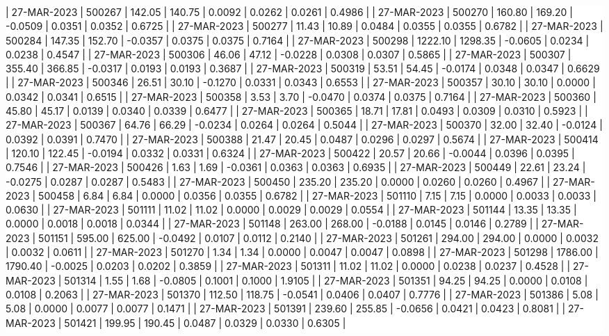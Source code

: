 | 27-MAR-2023 | 500267 | 142.05 | 140.75 | 0.0092 | 0.0262 | 0.0261 | 0.4986 |
| 27-MAR-2023 | 500270 | 160.80 | 169.20 | -0.0509 | 0.0351 | 0.0352 | 0.6725 |
| 27-MAR-2023 | 500277 | 11.43 | 10.89 | 0.0484 | 0.0355 | 0.0355 | 0.6782 |
| 27-MAR-2023 | 500284 | 147.35 | 152.70 | -0.0357 | 0.0375 | 0.0375 | 0.7164 |
| 27-MAR-2023 | 500298 | 1222.10 | 1298.35 | -0.0605 | 0.0234 | 0.0238 | 0.4547 |
| 27-MAR-2023 | 500306 | 46.06 | 47.12 | -0.0228 | 0.0308 | 0.0307 | 0.5865 |
| 27-MAR-2023 | 500307 | 355.40 | 366.85 | -0.0317 | 0.0193 | 0.0193 | 0.3687 |
| 27-MAR-2023 | 500319 | 53.51 | 54.45 | -0.0174 | 0.0348 | 0.0347 | 0.6629 |
| 27-MAR-2023 | 500346 | 26.51 | 30.10 | -0.1270 | 0.0331 | 0.0343 | 0.6553 |
| 27-MAR-2023 | 500357 | 30.10 | 30.10 | 0.0000 | 0.0342 | 0.0341 | 0.6515 |
| 27-MAR-2023 | 500358 | 3.53 | 3.70 | -0.0470 | 0.0374 | 0.0375 | 0.7164 |
| 27-MAR-2023 | 500360 | 45.80 | 45.17 | 0.0139 | 0.0340 | 0.0339 | 0.6477 |
| 27-MAR-2023 | 500365 | 18.71 | 17.81 | 0.0493 | 0.0309 | 0.0310 | 0.5923 |
| 27-MAR-2023 | 500367 | 64.76 | 66.29 | -0.0234 | 0.0264 | 0.0264 | 0.5044 |
| 27-MAR-2023 | 500370 | 32.00 | 32.40 | -0.0124 | 0.0392 | 0.0391 | 0.7470 |
| 27-MAR-2023 | 500388 | 21.47 | 20.45 | 0.0487 | 0.0296 | 0.0297 | 0.5674 |
| 27-MAR-2023 | 500414 | 120.10 | 122.45 | -0.0194 | 0.0332 | 0.0331 | 0.6324 |
| 27-MAR-2023 | 500422 | 20.57 | 20.66 | -0.0044 | 0.0396 | 0.0395 | 0.7546 |
| 27-MAR-2023 | 500426 | 1.63 | 1.69 | -0.0361 | 0.0363 | 0.0363 | 0.6935 |
| 27-MAR-2023 | 500449 | 22.61 | 23.24 | -0.0275 | 0.0287 | 0.0287 | 0.5483 |
| 27-MAR-2023 | 500450 | 235.20 | 235.20 | 0.0000 | 0.0260 | 0.0260 | 0.4967 |
| 27-MAR-2023 | 500458 | 6.84 | 6.84 | 0.0000 | 0.0356 | 0.0355 | 0.6782 |
| 27-MAR-2023 | 501110 | 7.15 | 7.15 | 0.0000 | 0.0033 | 0.0033 | 0.0630 |
| 27-MAR-2023 | 501111 | 11.02 | 11.02 | 0.0000 | 0.0029 | 0.0029 | 0.0554 |
| 27-MAR-2023 | 501144 | 13.35 | 13.35 | 0.0000 | 0.0018 | 0.0018 | 0.0344 |
| 27-MAR-2023 | 501148 | 263.00 | 268.00 | -0.0188 | 0.0145 | 0.0146 | 0.2789 |
| 27-MAR-2023 | 501151 | 595.00 | 625.00 | -0.0492 | 0.0107 | 0.0112 | 0.2140 |
| 27-MAR-2023 | 501261 | 294.00 | 294.00 | 0.0000 | 0.0032 | 0.0032 | 0.0611 |
| 27-MAR-2023 | 501270 | 1.34 | 1.34 | 0.0000 | 0.0047 | 0.0047 | 0.0898 |
| 27-MAR-2023 | 501298 | 1786.00 | 1790.40 | -0.0025 | 0.0203 | 0.0202 | 0.3859 |
| 27-MAR-2023 | 501311 | 11.02 | 11.02 | 0.0000 | 0.0238 | 0.0237 | 0.4528 |
| 27-MAR-2023 | 501314 | 1.55 | 1.68 | -0.0805 | 0.1001 | 0.1000 | 1.9105 |
| 27-MAR-2023 | 501351 | 94.25 | 94.25 | 0.0000 | 0.0108 | 0.0108 | 0.2063 |
| 27-MAR-2023 | 501370 | 112.50 | 118.75 | -0.0541 | 0.0406 | 0.0407 | 0.7776 |
| 27-MAR-2023 | 501386 | 5.08 | 5.08 | 0.0000 | 0.0077 | 0.0077 | 0.1471 |
| 27-MAR-2023 | 501391 | 239.60 | 255.85 | -0.0656 | 0.0421 | 0.0423 | 0.8081 |
| 27-MAR-2023 | 501421 | 199.95 | 190.45 | 0.0487 | 0.0329 | 0.0330 | 0.6305 |